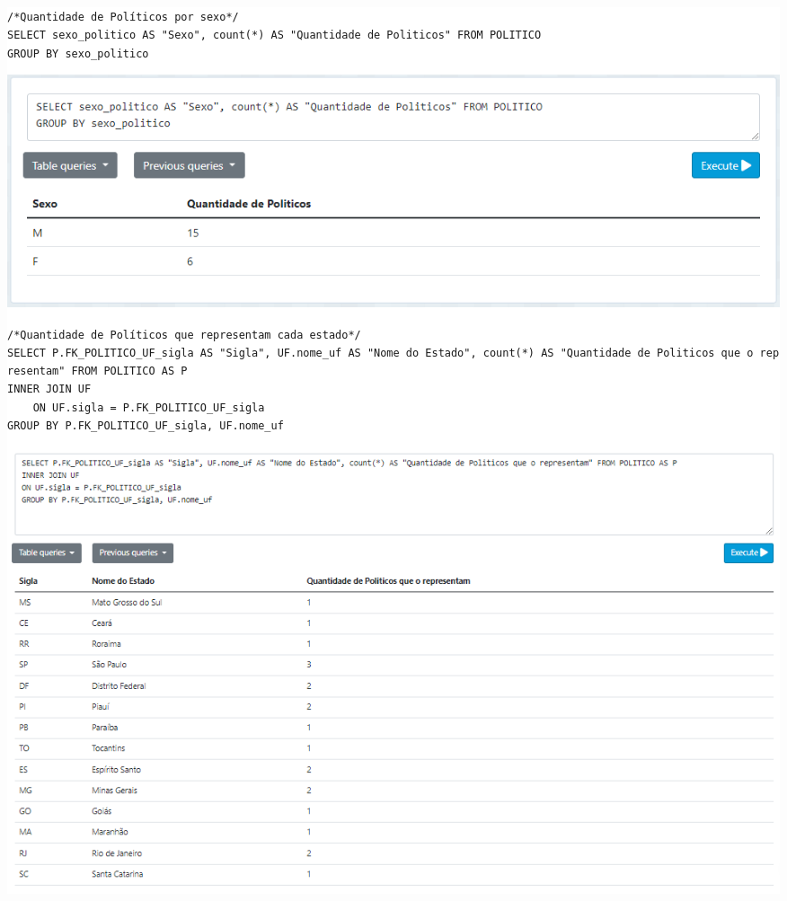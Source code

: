     /*Quantidade de Políticos por sexo*/
    SELECT sexo_politico AS "Sexo", count(*) AS "Quantidade de Politicos" FROM POLITICO
    GROUP BY sexo_politico

![consulta](https://github.com/higorcamposs/FeedPolitico/blob/master/images/select-group-3.png)

    /*Quantidade de Políticos que representam cada estado*/
    SELECT P.FK_POLITICO_UF_sigla AS "Sigla", UF.nome_uf AS "Nome do Estado", count(*) AS "Quantidade de Politicos que o representam" FROM POLITICO AS P
	INNER JOIN UF
		ON UF.sigla = P.FK_POLITICO_UF_sigla
    GROUP BY P.FK_POLITICO_UF_sigla, UF.nome_uf

![consulta](https://github.com/higorcamposs/FeedPolitico/blob/master/images/select-group-4.png)
